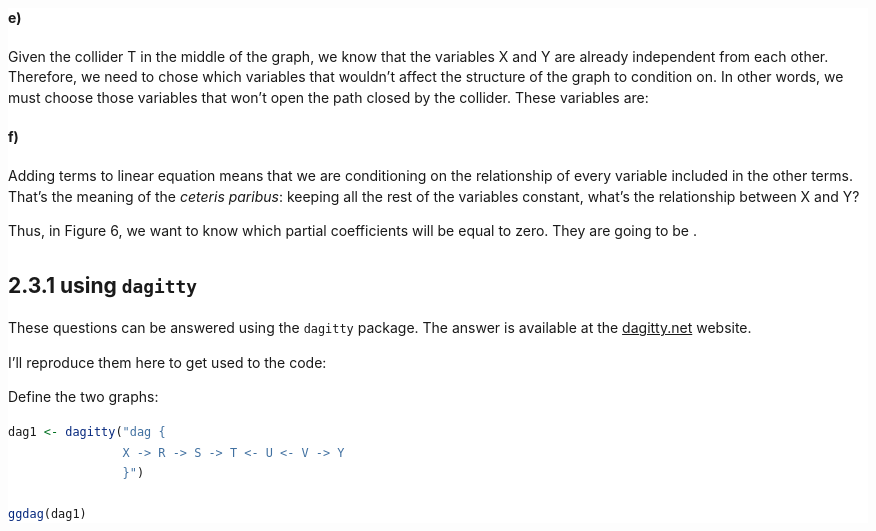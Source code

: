 #### e)

Given the collider T in the middle of the graph, we know that the
variables X and Y are already independent from each other. Therefore, we
need to chose which variables that wouldn’t affect the structure of the
graph to condition on. In other words, we must choose those variables
that won’t open the path closed by the collider. These variables are:

  
![
\\{R, S, U, V\\}
](https://latex.codecogs.com/png.latex?%0A%5C%7BR%2C%20S%2C%20U%2C%20V%5C%7D%0A
"
\\{R, S, U, V\\}
")  

#### f)

Adding terms to linear equation means that we are conditioning on the
relationship of every variable included in the other terms. That’s the
meaning of the *ceteris paribus*: keeping all the rest of the variables
constant, what’s the relationship between X and Y?

Thus, in Figure 6, we want to know which partial coefficients will be
equal to zero. They are going to be ![b, c, \\text{and }
f](https://latex.codecogs.com/png.latex?b%2C%20c%2C%20%5Ctext%7Band%20%7D%20f
"b, c, \\text{and } f").

## 2.3.1 using `dagitty`

These questions can be answered using the `dagitty` package. The answer
is available at the
[dagitty.net](http://dagitty.net/primer/#graphical-models-and-their-applications)
website.

I’ll reproduce them here to get used to the code:

Define the two graphs:

``` r
dag1 <- dagitty("dag {
                X -> R -> S -> T <- U <- V -> Y
                }")

ggdag(dag1)
```
